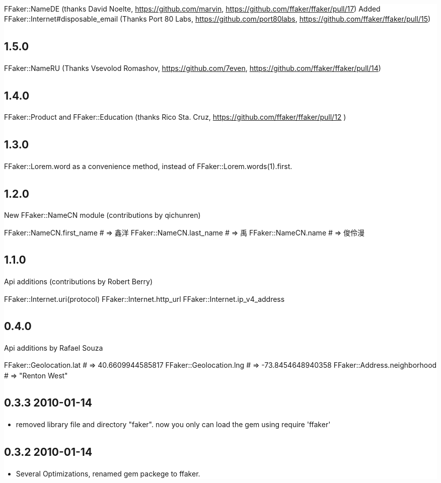 FFaker::NameDE (thanks David Noelte, https://github.com/marvin, https://github.com/ffaker/ffaker/pull/17)
Added FFaker::Internet#disposable_email (Thanks Port 80 Labs, https://github.com/port80labs, https://github.com/ffaker/ffaker/pull/15)

## 1.5.0

FFaker::NameRU (Thanks Vsevolod Romashov, https://github.com/7even, https://github.com/ffaker/ffaker/pull/14)

## 1.4.0

FFaker::Product and FFaker::Education (thanks Rico Sta. Cruz, https://github.com/ffaker/ffaker/pull/12 )

## 1.3.0

FFaker::Lorem.word as a convenience method, instead of FFaker::Lorem.words(1).first.

## 1.2.0

New FFaker::NameCN module (contributions by qichunren)

  FFaker::NameCN.first_name # => 鑫洋
  FFaker::NameCN.last_name # => 禹
  FFaker::NameCN.name # => 俊伶漫

## 1.1.0

Api additions (contributions by Robert Berry)

  FFaker::Internet.uri(protocol)
  FFaker::Internet.http_url
  FFaker::Internet.ip_v4_address

## 0.4.0

Api additions by Rafael Souza

  FFaker::Geolocation.lat # => 40.6609944585817
  FFaker::Geolocation.lng # => -73.8454648940358
  FFaker::Address.neighborhood # => "Renton West"


## 0.3.3 2010-01-14

* removed library file and directory "faker". now you only can load the gem using require 'ffaker'

## 0.3.2 2010-01-14

* Several Optimizations, renamed gem packege to ffaker.
